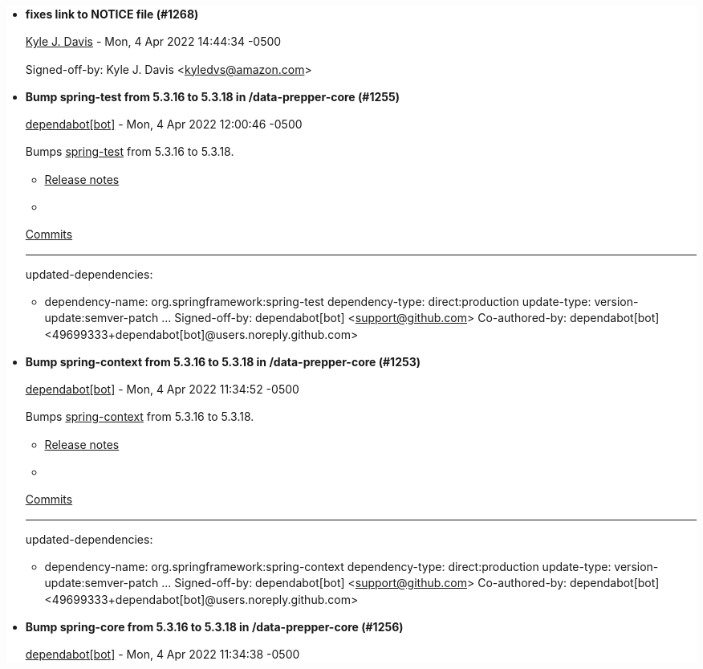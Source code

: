 * __fixes link to NOTICE file (#1268)__

    [Kyle J. Davis](mailto:halldirector@gmail.com) - Mon, 4 Apr 2022 14:44:34 -0500
    
    
    Signed-off-by: Kyle J. Davis &lt;kyledvs@amazon.com&gt;

* __Bump spring-test from 5.3.16 to 5.3.18 in /data-prepper-core (#1255)__

    [dependabot[bot]](mailto:49699333+dependabot[bot]@users.noreply.github.com) - Mon, 4 Apr 2022 12:00:46 -0500
    
    
    Bumps [spring-test](https://github.com/spring-projects/spring-framework) from
    5.3.16 to 5.3.18.
    - [Release notes](https://github.com/spring-projects/spring-framework/releases)
    
    -
    [Commits](https://github.com/spring-projects/spring-framework/compare/v5.3.16...v5.3.18)
    
    
    ---
    updated-dependencies:
    - dependency-name: org.springframework:spring-test
     dependency-type: direct:production
     update-type: version-update:semver-patch
    ...
     Signed-off-by: dependabot[bot] &lt;support@github.com&gt;
     Co-authored-by: dependabot[bot]
    &lt;49699333+dependabot[bot]@users.noreply.github.com&gt;

* __Bump spring-context from 5.3.16 to 5.3.18 in /data-prepper-core (#1253)__

    [dependabot[bot]](mailto:49699333+dependabot[bot]@users.noreply.github.com) - Mon, 4 Apr 2022 11:34:52 -0500
    
    
    Bumps [spring-context](https://github.com/spring-projects/spring-framework)
    from 5.3.16 to 5.3.18.
    - [Release notes](https://github.com/spring-projects/spring-framework/releases)
    
    -
    [Commits](https://github.com/spring-projects/spring-framework/compare/v5.3.16...v5.3.18)
    
    
    ---
    updated-dependencies:
    - dependency-name: org.springframework:spring-context
     dependency-type: direct:production
     update-type: version-update:semver-patch
    ...
     Signed-off-by: dependabot[bot] &lt;support@github.com&gt;
     Co-authored-by: dependabot[bot]
    &lt;49699333+dependabot[bot]@users.noreply.github.com&gt;

* __Bump spring-core from 5.3.16 to 5.3.18 in /data-prepper-core (#1256)__

    [dependabot[bot]](mailto:49699333+dependabot[bot]@users.noreply.github.com) - Mon, 4 Apr 2022 11:34:38 -0500
    